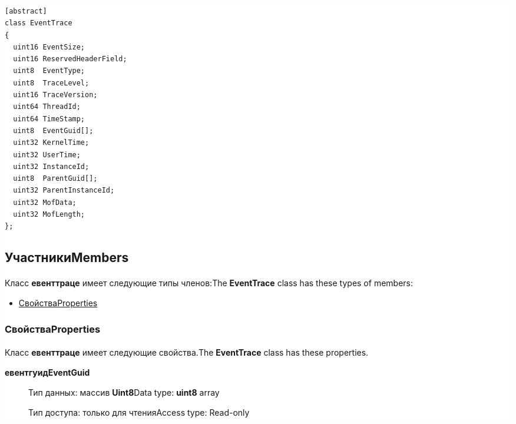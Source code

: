 ``` syntax
[abstract]
class EventTrace
{
  uint16 EventSize;
  uint16 ReservedHeaderField;
  uint8  EventType;
  uint8  TraceLevel;
  uint16 TraceVersion;
  uint64 ThreadId;
  uint64 TimeStamp;
  uint8  EventGuid[];
  uint32 KernelTime;
  uint32 UserTime;
  uint32 InstanceId;
  uint8  ParentGuid[];
  uint32 ParentInstanceId;
  uint32 MofData;
  uint32 MofLength;
};
```

## <a name="members"></a><span data-ttu-id="c52ab-107">Участники</span><span class="sxs-lookup"><span data-stu-id="c52ab-107">Members</span></span>

<span data-ttu-id="c52ab-108">Класс **евенттраце** имеет следующие типы членов:</span><span class="sxs-lookup"><span data-stu-id="c52ab-108">The **EventTrace** class has these types of members:</span></span>

-   [<span data-ttu-id="c52ab-109">Свойства</span><span class="sxs-lookup"><span data-stu-id="c52ab-109">Properties</span></span>](#properties)

### <a name="properties"></a><span data-ttu-id="c52ab-110">Свойства</span><span class="sxs-lookup"><span data-stu-id="c52ab-110">Properties</span></span>

<span data-ttu-id="c52ab-111">Класс **евенттраце** имеет следующие свойства.</span><span class="sxs-lookup"><span data-stu-id="c52ab-111">The **EventTrace** class has these properties.</span></span>

<dl> <dt>

<span data-ttu-id="c52ab-112">**евентгуид**</span><span class="sxs-lookup"><span data-stu-id="c52ab-112">**EventGuid**</span></span>
</dt> <dd> <dl> <dt>

<span data-ttu-id="c52ab-113">Тип данных: массив **Uint8**</span><span class="sxs-lookup"><span data-stu-id="c52ab-113">Data type: **uint8** array</span></span>
</dt> <dt>

<span data-ttu-id="c52ab-114">Тип доступа: только для чтения</span><span class="sxs-lookup"><span data-stu-id="c52ab-114">Access type: Read-only</span></span>
</dt> <dt>
